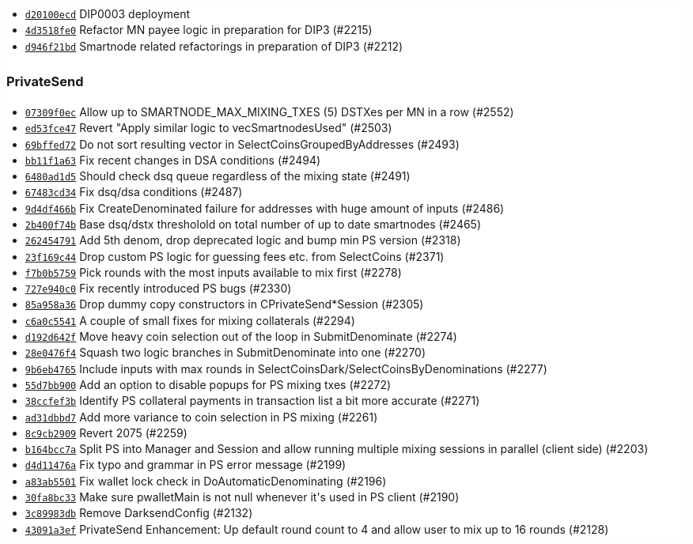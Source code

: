 - [`d20100ecd`](https://github.com/Altcoin-Master/litoreum/commit/d20100ecd) DIP0003 deployment
- [`4d3518fe0`](https://github.com/Altcoin-Master/litoreum/commit/4d3518fe0) Refactor MN payee logic in preparation for DIP3 (#2215)
- [`d946f21bd`](https://github.com/Altcoin-Master/litoreum/commit/d946f21bd) Smartnode related refactorings in preparation of DIP3 (#2212)

### PrivateSend
- [`07309f0ec`](https://github.com/Altcoin-Master/litoreum/commit/07309f0ec) Allow up to SMARTNODE_MAX_MIXING_TXES (5) DSTXes per MN in a row (#2552)
- [`ed53fce47`](https://github.com/Altcoin-Master/litoreum/commit/ed53fce47) Revert "Apply similar logic to vecSmartnodesUsed" (#2503)
- [`69bffed72`](https://github.com/Altcoin-Master/litoreum/commit/69bffed72) Do not sort resulting vector in SelectCoinsGroupedByAddresses (#2493)
- [`bb11f1a63`](https://github.com/Altcoin-Master/litoreum/commit/bb11f1a63) Fix recent changes in DSA conditions (#2494)
- [`6480ad1d5`](https://github.com/Altcoin-Master/litoreum/commit/6480ad1d5) Should check dsq queue regardless of the mixing state (#2491)
- [`67483cd34`](https://github.com/Altcoin-Master/litoreum/commit/67483cd34) Fix dsq/dsa conditions (#2487)
- [`9d4df466b`](https://github.com/Altcoin-Master/litoreum/commit/9d4df466b) Fix CreateDenominated failure for addresses with huge amount of inputs (#2486)
- [`2b400f74b`](https://github.com/Altcoin-Master/litoreum/commit/2b400f74b) Base dsq/dstx thresholold on total number of up to date smartnodes (#2465)
- [`262454791`](https://github.com/Altcoin-Master/litoreum/commit/262454791) Add 5th denom, drop deprecated logic and bump min PS version (#2318)
- [`23f169c44`](https://github.com/Altcoin-Master/litoreum/commit/23f169c44) Drop custom PS logic for guessing fees etc. from SelectCoins (#2371)
- [`f7b0b5759`](https://github.com/Altcoin-Master/litoreum/commit/f7b0b5759) Pick rounds with the most inputs available to mix first (#2278)
- [`727e940c0`](https://github.com/Altcoin-Master/litoreum/commit/727e940c0) Fix recently introduced PS bugs (#2330)
- [`85a958a36`](https://github.com/Altcoin-Master/litoreum/commit/85a958a36) Drop dummy copy constructors in CPrivateSend*Session (#2305)
- [`c6a0c5541`](https://github.com/Altcoin-Master/litoreum/commit/c6a0c5541) A couple of small fixes for mixing collaterals (#2294)
- [`d192d642f`](https://github.com/Altcoin-Master/litoreum/commit/d192d642f) Move heavy coin selection out of the loop in SubmitDenominate (#2274)
- [`28e0476f4`](https://github.com/Altcoin-Master/litoreum/commit/28e0476f4) Squash two logic branches in SubmitDenominate into one (#2270)
- [`9b6eb4765`](https://github.com/Altcoin-Master/litoreum/commit/9b6eb4765) Include inputs with max rounds in SelectCoinsDark/SelectCoinsByDenominations (#2277)
- [`55d7bb900`](https://github.com/Altcoin-Master/litoreum/commit/55d7bb900) Add an option to disable popups for PS mixing txes (#2272)
- [`38ccfef3b`](https://github.com/Altcoin-Master/litoreum/commit/38ccfef3b) Identify PS collateral payments in transaction list a bit more accurate (#2271)
- [`ad31dbbd7`](https://github.com/Altcoin-Master/litoreum/commit/ad31dbbd7) Add more variance to coin selection in PS mixing (#2261)
- [`8c9cb2909`](https://github.com/Altcoin-Master/litoreum/commit/8c9cb2909) Revert 2075 (#2259)
- [`b164bcc7a`](https://github.com/Altcoin-Master/litoreum/commit/b164bcc7a) Split PS into Manager and Session and allow running multiple mixing sessions in parallel (client side) (#2203)
- [`d4d11476a`](https://github.com/Altcoin-Master/litoreum/commit/d4d11476a) Fix typo and grammar in PS error message (#2199)
- [`a83ab5501`](https://github.com/Altcoin-Master/litoreum/commit/a83ab5501) Fix wallet lock check in DoAutomaticDenominating (#2196)
- [`30fa8bc33`](https://github.com/Altcoin-Master/litoreum/commit/30fa8bc33) Make sure pwalletMain is not null whenever it's used in PS client (#2190)
- [`3c89983db`](https://github.com/Altcoin-Master/litoreum/commit/3c89983db) Remove DarksendConfig (#2132)
- [`43091a3ef`](https://github.com/Altcoin-Master/litoreum/commit/43091a3ef) PrivateSend Enhancement: Up default round count to 4 and allow user to mix up to 16 rounds (#2128)
